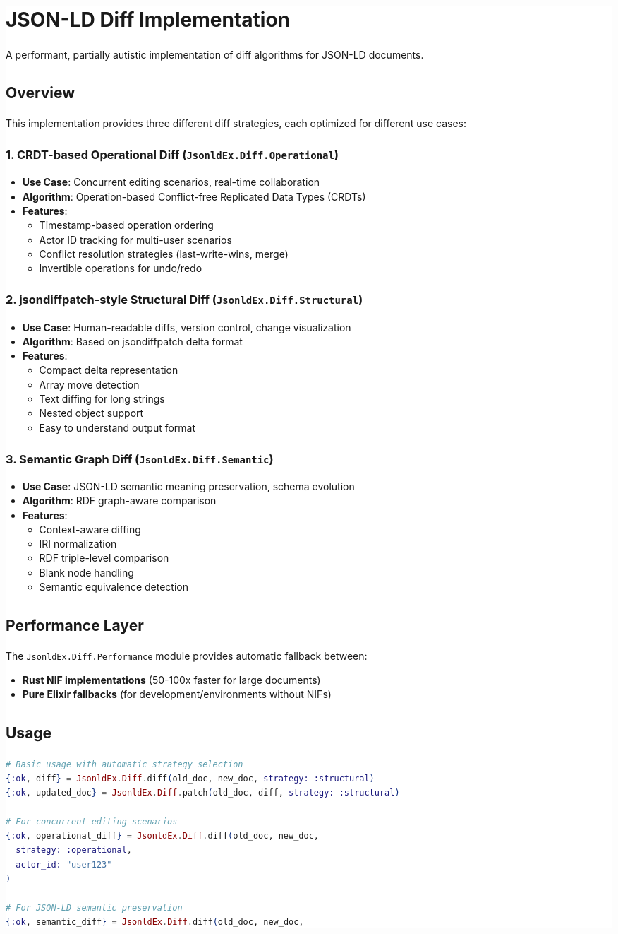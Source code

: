 # JSON-LD Diff Implementation

A performant, partially autistic implementation of diff algorithms for JSON-LD documents.

## Overview

This implementation provides three different diff strategies, each optimized for different use cases:

### 1. **CRDT-based Operational Diff** (`JsonldEx.Diff.Operational`)
- **Use Case**: Concurrent editing scenarios, real-time collaboration
- **Algorithm**: Operation-based Conflict-free Replicated Data Types (CRDTs)
- **Features**:
  - Timestamp-based operation ordering
  - Actor ID tracking for multi-user scenarios
  - Conflict resolution strategies (last-write-wins, merge)
  - Invertible operations for undo/redo

### 2. **jsondiffpatch-style Structural Diff** (`JsonldEx.Diff.Structural`)
- **Use Case**: Human-readable diffs, version control, change visualization
- **Algorithm**: Based on jsondiffpatch delta format
- **Features**:
  - Compact delta representation
  - Array move detection
  - Text diffing for long strings
  - Nested object support
  - Easy to understand output format

### 3. **Semantic Graph Diff** (`JsonldEx.Diff.Semantic`)
- **Use Case**: JSON-LD semantic meaning preservation, schema evolution
- **Algorithm**: RDF graph-aware comparison
- **Features**:
  - Context-aware diffing
  - IRI normalization
  - RDF triple-level comparison
  - Blank node handling
  - Semantic equivalence detection

## Performance Layer

The `JsonldEx.Diff.Performance` module provides automatic fallback between:
- **Rust NIF implementations** (50-100x faster for large documents)
- **Pure Elixir fallbacks** (for development/environments without NIFs)

## Usage

```elixir
# Basic usage with automatic strategy selection
{:ok, diff} = JsonldEx.Diff.diff(old_doc, new_doc, strategy: :structural)
{:ok, updated_doc} = JsonldEx.Diff.patch(old_doc, diff, strategy: :structural)

# For concurrent editing scenarios
{:ok, operational_diff} = JsonldEx.Diff.diff(old_doc, new_doc, 
  strategy: :operational, 
  actor_id: "user123"
)

# For JSON-LD semantic preservation
{:ok, semantic_diff} = JsonldEx.Diff.diff(old_doc, new_doc,
```